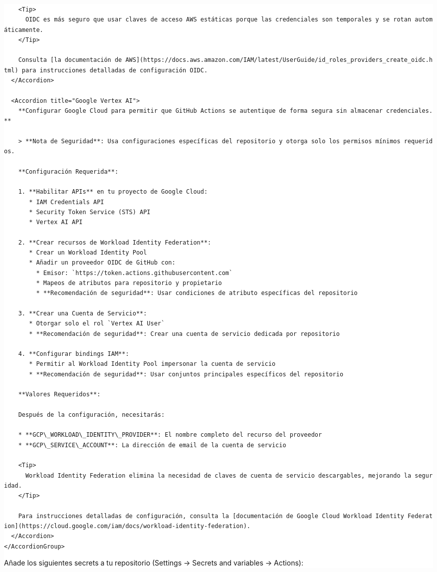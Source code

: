         <Tip>
          OIDC es más seguro que usar claves de acceso AWS estáticas porque las credenciales son temporales y se rotan automáticamente.
        </Tip>

        Consulta [la documentación de AWS](https://docs.aws.amazon.com/IAM/latest/UserGuide/id_roles_providers_create_oidc.html) para instrucciones detalladas de configuración OIDC.
      </Accordion>

      <Accordion title="Google Vertex AI">
        **Configurar Google Cloud para permitir que GitHub Actions se autentique de forma segura sin almacenar credenciales.**

        > **Nota de Seguridad**: Usa configuraciones específicas del repositorio y otorga solo los permisos mínimos requeridos.

        **Configuración Requerida**:

        1. **Habilitar APIs** en tu proyecto de Google Cloud:
           * IAM Credentials API
           * Security Token Service (STS) API
           * Vertex AI API

        2. **Crear recursos de Workload Identity Federation**:
           * Crear un Workload Identity Pool
           * Añadir un proveedor OIDC de GitHub con:
             * Emisor: `https://token.actions.githubusercontent.com`
             * Mapeos de atributos para repositorio y propietario
             * **Recomendación de seguridad**: Usar condiciones de atributo específicas del repositorio

        3. **Crear una Cuenta de Servicio**:
           * Otorgar solo el rol `Vertex AI User`
           * **Recomendación de seguridad**: Crear una cuenta de servicio dedicada por repositorio

        4. **Configurar bindings IAM**:
           * Permitir al Workload Identity Pool impersonar la cuenta de servicio
           * **Recomendación de seguridad**: Usar conjuntos principales específicos del repositorio

        **Valores Requeridos**:

        Después de la configuración, necesitarás:

        * **GCP\_WORKLOAD\_IDENTITY\_PROVIDER**: El nombre completo del recurso del proveedor
        * **GCP\_SERVICE\_ACCOUNT**: La dirección de email de la cuenta de servicio

        <Tip>
          Workload Identity Federation elimina la necesidad de claves de cuenta de servicio descargables, mejorando la seguridad.
        </Tip>

        Para instrucciones detalladas de configuración, consulta la [documentación de Google Cloud Workload Identity Federation](https://cloud.google.com/iam/docs/workload-identity-federation).
      </Accordion>
    </AccordionGroup>

  </Step>

  <Step title="Añadir Secrets Requeridos">
    Añade los siguientes secrets a tu repositorio (Settings → Secrets and variables → Actions):
